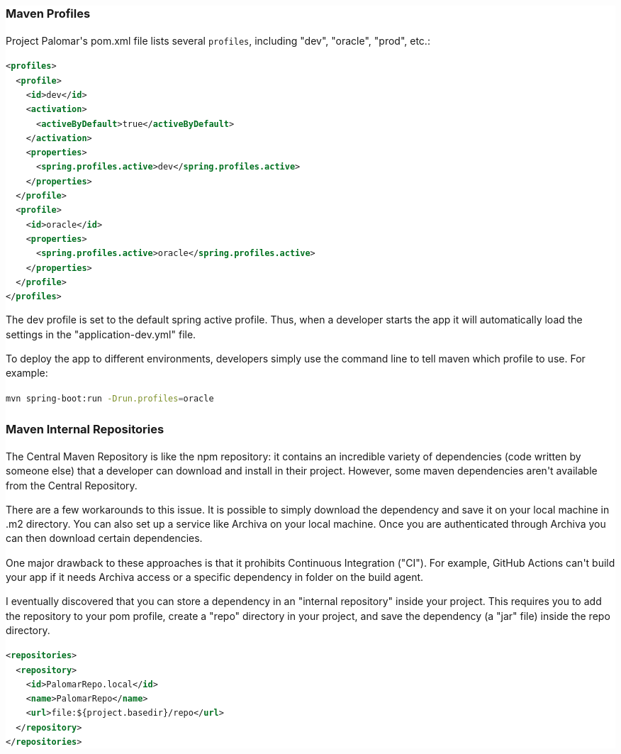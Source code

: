 ### Maven Profiles

Project Palomar's pom.xml file lists several `profiles`, including "dev", "oracle", "prod", etc.:

```xml
<profiles>
  <profile>
    <id>dev</id>
    <activation>
      <activeByDefault>true</activeByDefault>
    </activation>
    <properties>
      <spring.profiles.active>dev</spring.profiles.active>
    </properties>
  </profile>
  <profile>
    <id>oracle</id>
    <properties>
      <spring.profiles.active>oracle</spring.profiles.active>
    </properties>
  </profile>
</profiles>
```

The dev profile is set to the default spring active profile. Thus, when a developer starts the app it will automatically load the settings in the "application-dev.yml" file.

To deploy the app to different environments, developers simply use the command line to tell maven which profile to use. For example:

```sh
mvn spring-boot:run -Drun.profiles=oracle
```

### Maven Internal Repositories

The Central Maven Repository is like the npm repository: it contains an incredible variety of dependencies (code written by someone else) that a developer can download and install in their project. However, some maven dependencies aren't available from the Central Repository.

There are a few workarounds to this issue. It is possible to simply download the dependency and save it on your local machine in .m2 directory. You can also set up a service like Archiva on your local machine. Once you are authenticated through Archiva you can then download certain dependencies.

One major drawback to these approaches is that it prohibits Continuous Integration ("CI"). For example, GitHub Actions can't build your app if it needs Archiva access or a specific dependency in folder on the build agent.

I eventually discovered that you can store a dependency in an "internal repository" inside your project. This requires you to add the repository to your pom profile, create a "repo" directory in your project, and save the dependency (a "jar" file) inside the repo directory.

```xml
<repositories>
  <repository>
    <id>PalomarRepo.local</id>
    <name>PalomarRepo</name>
    <url>file:${project.basedir}/repo</url>
  </repository>
</repositories>
```
